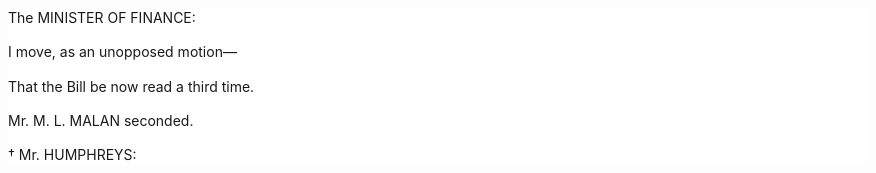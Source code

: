 <speech by="#minister_of_finance">

<from>The <person refersTo="hansard_za">MINISTER OF FINANCE</person>:</from>

<p>I move, as an unopposed motion&#x2014;</p>

<block name="quote">That the Bill be now read a third time.</block>

<p>Mr. M. L. MALAN seconded.</p>

</speech>

<speech by="#humphreys">

<from>&#x2020; Mr. <person refersTo="hansard_za">HUMPHREYS</person>:</from>
